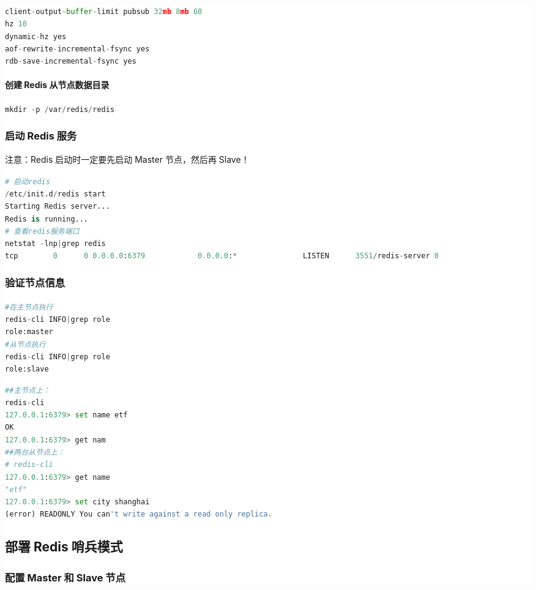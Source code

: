 ```python
client-output-buffer-limit pubsub 32mb 8mb 60
hz 10
dynamic-hz yes
aof-rewrite-incremental-fsync yes
rdb-save-incremental-fsync yes
```

#### 创建 Redis 从节点数据目录

```python
mkdir -p /var/redis/redis
```
### 启动 Redis 服务

注意：Redis 启动时一定要先启动 Master 节点，然后再 Slave！

```python
# 启动redis
/etc/init.d/redis start
Starting Redis server...
Redis is running...
# 查看redis服务端口
netstat -lnp|grep redis
tcp        0      0 0.0.0.0:6379            0.0.0.0:*               LISTEN      3551/redis-server 0
```

### 验证节点信息

```python
#在主节点执行
redis-cli INFO|grep role
role:master
#从节点执行
redis-cli INFO|grep role
role:slave
```
```python
##主节点上：
redis-cli
127.0.0.1:6379> set name etf
OK
127.0.0.1:6379> get nam
##两台从节点上：
# redis-cli
127.0.0.1:6379> get name
"etf"
127.0.0.1:6379> set city shanghai
(error) READONLY You can't write against a read only replica.
```

## 部署 Redis 哨兵模式

### 配置 Master 和 Slave 节点
